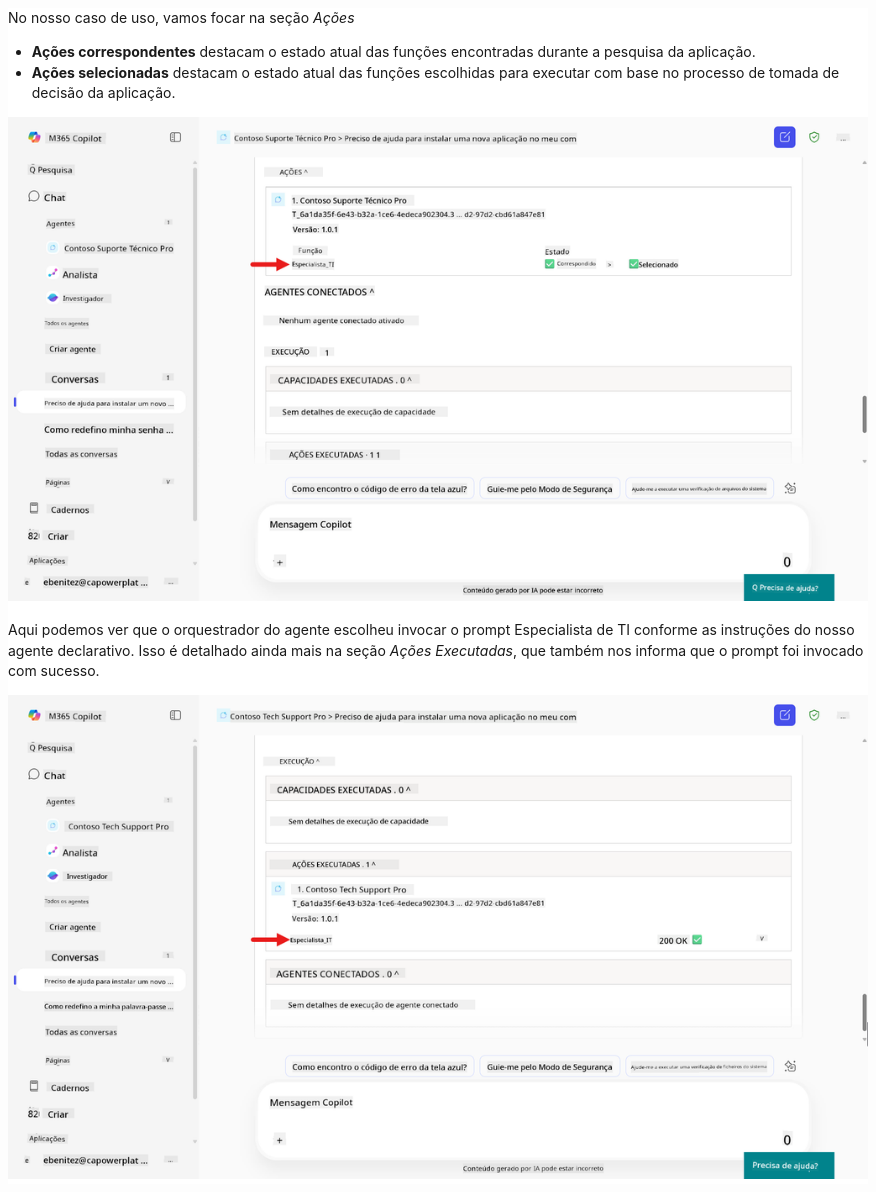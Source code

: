 No nosso caso de uso, vamos focar na seção _Ações_

- **Ações correspondentes** destacam o estado atual das funções encontradas durante a pesquisa da aplicação.
- **Ações selecionadas** destacam o estado atual das funções escolhidas para executar com base no processo de tomada de decisão da aplicação.

![Informações de depuração do agente expandidas](../../../../../translated_images/3.4_14_02_ReviewAgentDebugInfo.7b3143a8001067974eeb47b0740b9c9fab5af4b5348b04d09bfcc0885b19ab27.pt.png)

Aqui podemos ver que o orquestrador do agente escolheu invocar o prompt Especialista de TI conforme as instruções do nosso agente declarativo. Isso é detalhado ainda mais na seção _Ações Executadas_, que também nos informa que o prompt foi invocado com sucesso.

![Revisar informações de depuração do agente](../../../../../translated_images/3.4_14_03_ReviewAgentDebugInfo.d71e86364cd014b4d0bd80d3298be28946066e19fbaec53cb6e4f34f6df744fb.pt.png)
